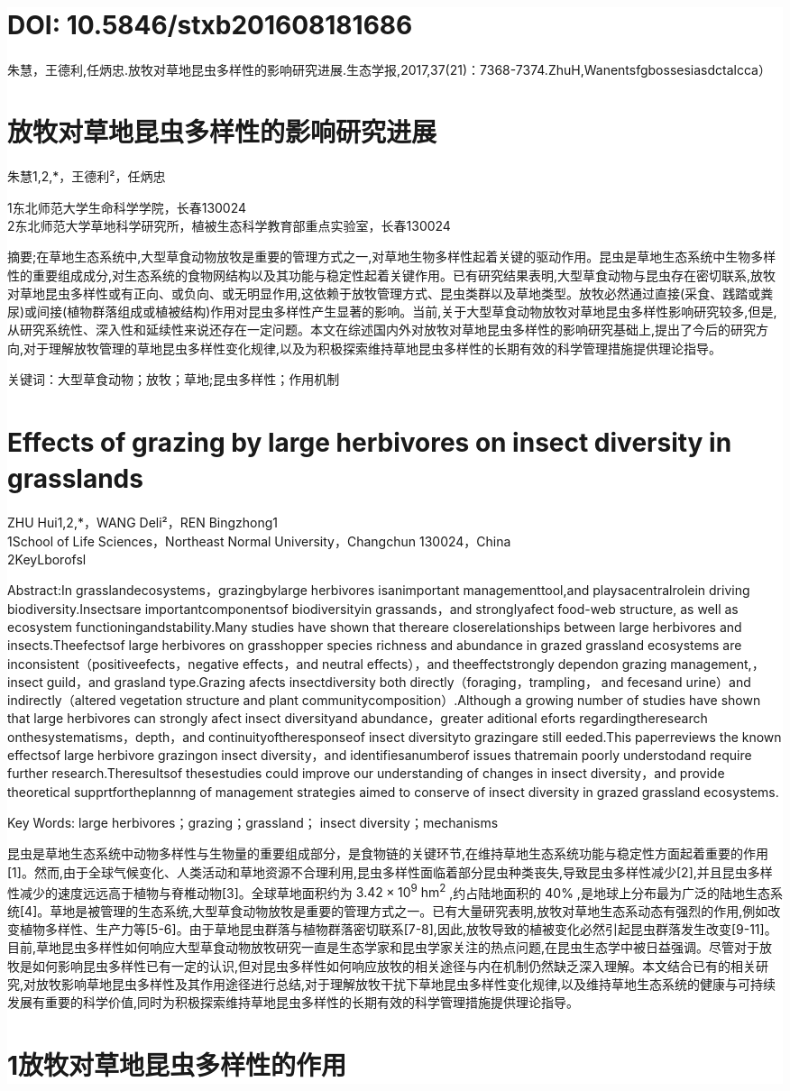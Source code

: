 # DOI: 10.5846/stxb201608181686

朱慧，王德利,任炳忠.放牧对草地昆虫多样性的影响研究进展.生态学报,2017,37(21)：7368-7374.ZhuH,Wanentsfgbossesiasdctalcca）

# 放牧对草地昆虫多样性的影响研究进展

朱慧1,2,\*，王德利²，任炳忠

1东北师范大学生命科学学院，长春130024  
2东北师范大学草地科学研究所，植被生态科学教育部重点实验室，长春130024

摘要;在草地生态系统中,大型草食动物放牧是重要的管理方式之一,对草地生物多样性起着关键的驱动作用。昆虫是草地生态系统中生物多样性的重要组成成分,对生态系统的食物网结构以及其功能与稳定性起着关键作用。已有研究结果表明,大型草食动物与昆虫存在密切联系,放牧对草地昆虫多样性或有正向、或负向、或无明显作用,这依赖于放牧管理方式、昆虫类群以及草地类型。放牧必然通过直接(采食、践踏或粪尿)或间接(植物群落组成或植被结构)作用对昆虫多样性产生显著的影响。当前,关于大型草食动物放牧对草地昆虫多样性影响研究较多,但是,从研究系统性、深入性和延续性来说还存在一定问题。本文在综述国内外对放牧对草地昆虫多样性的影响研究基础上,提出了今后的研究方向,对于理解放牧管理的草地昆虫多样性变化规律,以及为积极探索维持草地昆虫多样性的长期有效的科学管理措施提供理论指导。

关键词：大型草食动物；放牧；草地;昆虫多样性；作用机制

# Effects of grazing by large herbivores on insect diversity in grasslands

ZHU Hui1,2,\*，WANG Deli²，REN Bingzhong1   
1School of Life Sciences，Northeast Normal University，Changchun 130024，China   
2KeyLborofsl

Abstract:In grasslandecosystems，grazingbylarge herbivores isanimportant managementtool,and playsacentralrolein driving biodiversity.Insectsare importantcomponentsof biodiversityin grassands，and stronglyafect food-web structure, as well as ecosystem functioningandstability.Many studies have shown that thereare closerelationships between large herbivores and insects.Theefectsof large herbivores on grasshopper species richness and abundance in grazed grassland ecosystems are inconsistent（positiveefects，negative effects，and neutral effects），and theeffectstrongly dependon grazing management,，insect guild，and grasland type.Grazing afects insectdiversity both directly（foraging，trampling， and fecesand urine）and indirectly（altered vegetation structure and plant communitycomposition）.Although a growing number of studies have shown that large herbivores can strongly afect insect diversityand abundance，greater aditional eforts regardingtheresearch onthesystematisms，depth，and continuityoftheresponseof insect diversityto grazingare still eeded.This paperreviews the known effectsof large herbivore grazingon insect diversity，and identifiesanumberof issues thatremain poorly understodand require further research.Theresultsof thesestudies could improve our understanding of changes in insect diversity，and provide theoretical supprtfortheplannng of management strategies aimed to conserve of insect diversity in grazed grassland ecosystems.

Key Words: large herbivores；grazing；grassland； insect diversity；mechanisms

昆虫是草地生态系统中动物多样性与生物量的重要组成部分，是食物链的关键环节,在维持草地生态系统功能与稳定性方面起着重要的作用[1]。然而,由于全球气候变化、人类活动和草地资源不合理利用,昆虫多样性面临着部分昆虫种类丧失,导致昆虫多样性减少[2],并且昆虫多样性减少的速度远远高于植物与脊椎动物[3]。全球草地面积约为 $3 . 4 2 \times 1 0 ^ { 9 } ~ \mathrm { h m } ^ { 2 }$ ,约占陆地面积的 $4 0 \%$ ,是地球上分布最为广泛的陆地生态系统[4]。草地是被管理的生态系统,大型草食动物放牧是重要的管理方式之一。已有大量研究表明,放牧对草地生态系动态有强烈的作用,例如改变植物多样性、生产力等[5-6]。由于草地昆虫群落与植物群落密切联系[7-8],因此,放牧导致的植被变化必然引起昆虫群落发生改变[9-11]。目前,草地昆虫多样性如何响应大型草食动物放牧研究一直是生态学家和昆虫学家关注的热点问题,在昆虫生态学中被日益强调。尽管对于放牧是如何影响昆虫多样性已有一定的认识,但对昆虫多样性如何响应放牧的相关途径与内在机制仍然缺乏深入理解。本文结合已有的相关研究,对放牧影响草地昆虫多样性及其作用途径进行总结,对于理解放牧干扰下草地昆虫多样性变化规律,以及维持草地生态系统的健康与可持续发展有重要的科学价值,同时为积极探索维持草地昆虫多样性的长期有效的科学管理措施提供理论指导。

# 1放牧对草地昆虫多样性的作用
